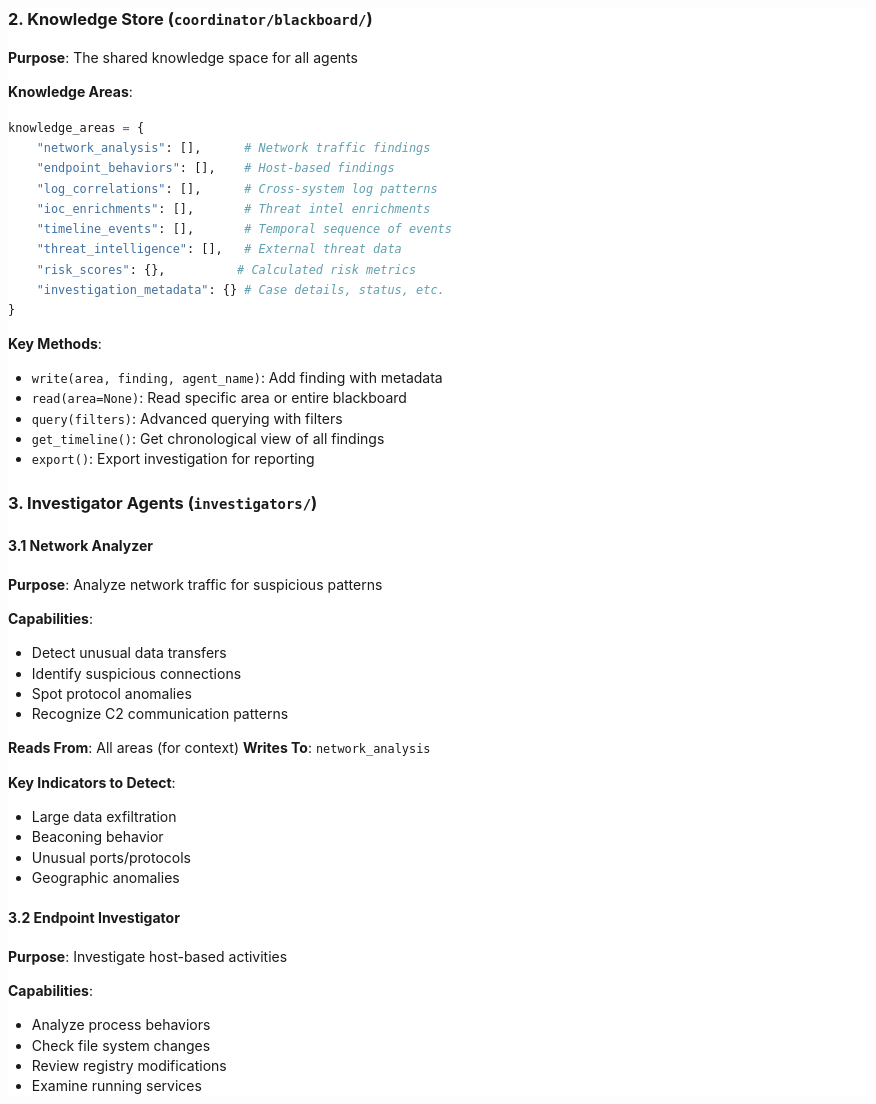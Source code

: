 ### 2. Knowledge Store (`coordinator/blackboard/`)

**Purpose**: The shared knowledge space for all agents

**Knowledge Areas**:
```python
knowledge_areas = {
    "network_analysis": [],      # Network traffic findings
    "endpoint_behaviors": [],    # Host-based findings
    "log_correlations": [],      # Cross-system log patterns
    "ioc_enrichments": [],       # Threat intel enrichments
    "timeline_events": [],       # Temporal sequence of events
    "threat_intelligence": [],   # External threat data
    "risk_scores": {},          # Calculated risk metrics
    "investigation_metadata": {} # Case details, status, etc.
}
```

**Key Methods**:
- `write(area, finding, agent_name)`: Add finding with metadata
- `read(area=None)`: Read specific area or entire blackboard
- `query(filters)`: Advanced querying with filters
- `get_timeline()`: Get chronological view of all findings
- `export()`: Export investigation for reporting

### 3. Investigator Agents (`investigators/`)

#### 3.1 Network Analyzer
**Purpose**: Analyze network traffic for suspicious patterns

**Capabilities**:
- Detect unusual data transfers
- Identify suspicious connections
- Spot protocol anomalies
- Recognize C2 communication patterns

**Reads From**: All areas (for context)
**Writes To**: `network_analysis`

**Key Indicators to Detect**:
- Large data exfiltration
- Beaconing behavior
- Unusual ports/protocols
- Geographic anomalies

#### 3.2 Endpoint Investigator
**Purpose**: Investigate host-based activities

**Capabilities**:
- Analyze process behaviors
- Check file system changes
- Review registry modifications
- Examine running services
